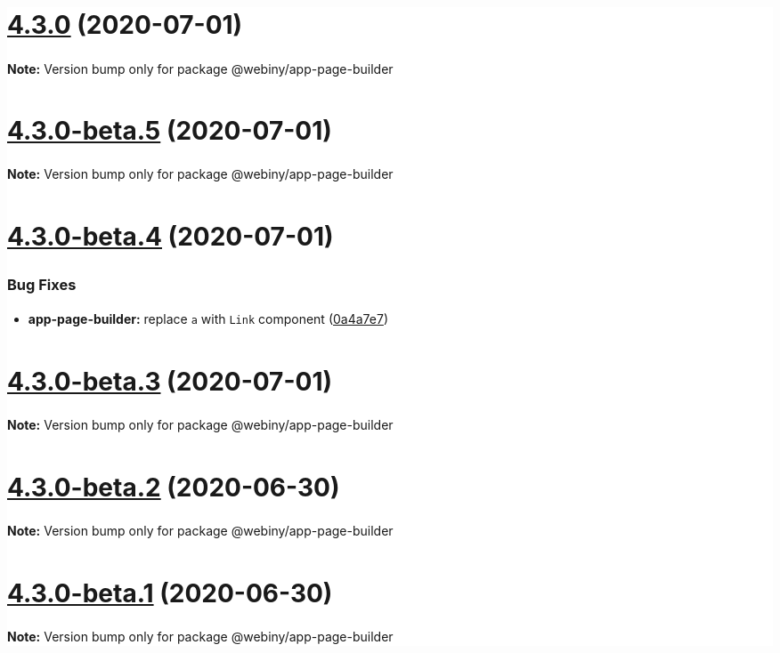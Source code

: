 



# [4.3.0](https://github.com/webiny/webiny-js/compare/v4.3.0-beta.5...v4.3.0) (2020-07-01)

**Note:** Version bump only for package @webiny/app-page-builder





# [4.3.0-beta.5](https://github.com/webiny/webiny-js/compare/v4.3.0-beta.4...v4.3.0-beta.5) (2020-07-01)

**Note:** Version bump only for package @webiny/app-page-builder





# [4.3.0-beta.4](https://github.com/webiny/webiny-js/compare/v4.3.0-beta.3...v4.3.0-beta.4) (2020-07-01)


### Bug Fixes

* **app-page-builder:** replace `a` with `Link` component ([0a4a7e7](https://github.com/webiny/webiny-js/commit/0a4a7e7fb3d0644218a67dd8b2e42cb85c047219))





# [4.3.0-beta.3](https://github.com/webiny/webiny-js/compare/v4.3.0-beta.2...v4.3.0-beta.3) (2020-07-01)

**Note:** Version bump only for package @webiny/app-page-builder





# [4.3.0-beta.2](https://github.com/webiny/webiny-js/compare/v4.3.0-beta.1...v4.3.0-beta.2) (2020-06-30)

**Note:** Version bump only for package @webiny/app-page-builder





# [4.3.0-beta.1](https://github.com/webiny/webiny-js/compare/v4.3.0-beta.0...v4.3.0-beta.1) (2020-06-30)

**Note:** Version bump only for package @webiny/app-page-builder
